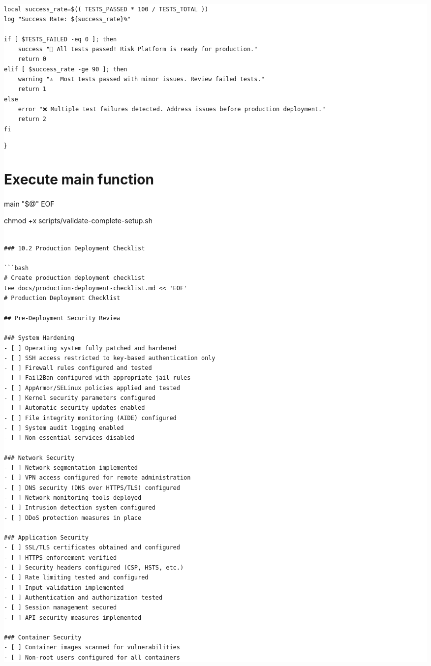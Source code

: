     local success_rate=$(( TESTS_PASSED * 100 / TESTS_TOTAL ))
    log "Success Rate: ${success_rate}%"
    
    if [ $TESTS_FAILED -eq 0 ]; then
        success "🎉 All tests passed! Risk Platform is ready for production."
        return 0
    elif [ $success_rate -ge 90 ]; then
        warning "⚠️  Most tests passed with minor issues. Review failed tests."
        return 1
    else
        error "❌ Multiple test failures detected. Address issues before production deployment."
        return 2
    fi
}

# Execute main function
main "$@"
EOF

chmod +x scripts/validate-complete-setup.sh
```

### 10.2 Production Deployment Checklist

```bash
# Create production deployment checklist
tee docs/production-deployment-checklist.md << 'EOF'
# Production Deployment Checklist

## Pre-Deployment Security Review

### System Hardening
- [ ] Operating system fully patched and hardened
- [ ] SSH access restricted to key-based authentication only
- [ ] Firewall rules configured and tested
- [ ] Fail2Ban configured with appropriate jail rules
- [ ] AppArmor/SELinux policies applied and tested
- [ ] Kernel security parameters configured
- [ ] Automatic security updates enabled
- [ ] File integrity monitoring (AIDE) configured
- [ ] System audit logging enabled
- [ ] Non-essential services disabled

### Network Security
- [ ] Network segmentation implemented
- [ ] VPN access configured for remote administration
- [ ] DNS security (DNS over HTTPS/TLS) configured
- [ ] Network monitoring tools deployed
- [ ] Intrusion detection system configured
- [ ] DDoS protection measures in place

### Application Security
- [ ] SSL/TLS certificates obtained and configured
- [ ] HTTPS enforcement verified
- [ ] Security headers configured (CSP, HSTS, etc.)
- [ ] Rate limiting tested and configured
- [ ] Input validation implemented
- [ ] Authentication and authorization tested
- [ ] Session management secured
- [ ] API security measures implemented

### Container Security
- [ ] Container images scanned for vulnerabilities
- [ ] Non-root users configured for all containers
```